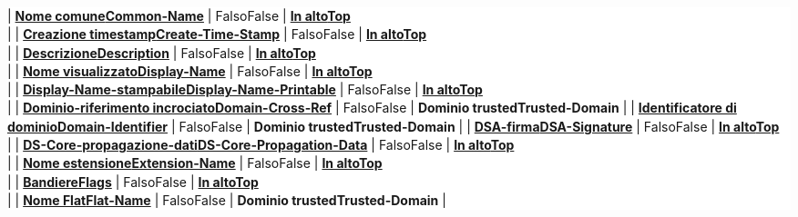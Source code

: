 | [<span data-ttu-id="c589f-184">**Nome comune**</span><span class="sxs-lookup"><span data-stu-id="c589f-184">**Common-Name**</span></span>](a-cn.md)                                                 | <span data-ttu-id="c589f-185">Falso</span><span class="sxs-lookup"><span data-stu-id="c589f-185">False</span></span>     | [<span data-ttu-id="c589f-186">**In alto**</span><span class="sxs-lookup"><span data-stu-id="c589f-186">**Top**</span></span>](c-top.md)<br/> |
| [<span data-ttu-id="c589f-187">**Creazione timestamp**</span><span class="sxs-lookup"><span data-stu-id="c589f-187">**Create-Time-Stamp**</span></span>](a-createtimestamp.md)                              | <span data-ttu-id="c589f-188">Falso</span><span class="sxs-lookup"><span data-stu-id="c589f-188">False</span></span>     | [<span data-ttu-id="c589f-189">**In alto**</span><span class="sxs-lookup"><span data-stu-id="c589f-189">**Top**</span></span>](c-top.md)<br/> |
| [<span data-ttu-id="c589f-190">**Descrizione**</span><span class="sxs-lookup"><span data-stu-id="c589f-190">**Description**</span></span>](a-description.md)                                        | <span data-ttu-id="c589f-191">Falso</span><span class="sxs-lookup"><span data-stu-id="c589f-191">False</span></span>     | [<span data-ttu-id="c589f-192">**In alto**</span><span class="sxs-lookup"><span data-stu-id="c589f-192">**Top**</span></span>](c-top.md)<br/> |
| [<span data-ttu-id="c589f-193">**Nome visualizzato**</span><span class="sxs-lookup"><span data-stu-id="c589f-193">**Display-Name**</span></span>](a-displayname.md)                                       | <span data-ttu-id="c589f-194">Falso</span><span class="sxs-lookup"><span data-stu-id="c589f-194">False</span></span>     | [<span data-ttu-id="c589f-195">**In alto**</span><span class="sxs-lookup"><span data-stu-id="c589f-195">**Top**</span></span>](c-top.md)<br/> |
| [<span data-ttu-id="c589f-196">**Display-Name-stampabile**</span><span class="sxs-lookup"><span data-stu-id="c589f-196">**Display-Name-Printable**</span></span>](a-displaynameprintable.md)                    | <span data-ttu-id="c589f-197">Falso</span><span class="sxs-lookup"><span data-stu-id="c589f-197">False</span></span>     | [<span data-ttu-id="c589f-198">**In alto**</span><span class="sxs-lookup"><span data-stu-id="c589f-198">**Top**</span></span>](c-top.md)<br/> |
| [<span data-ttu-id="c589f-199">**Dominio-riferimento incrociato**</span><span class="sxs-lookup"><span data-stu-id="c589f-199">**Domain-Cross-Ref**</span></span>](a-domaincrossref.md)                                | <span data-ttu-id="c589f-200">Falso</span><span class="sxs-lookup"><span data-stu-id="c589f-200">False</span></span>     | <span data-ttu-id="c589f-201">**Dominio trusted**</span><span class="sxs-lookup"><span data-stu-id="c589f-201">**Trusted-Domain**</span></span>              |
| [<span data-ttu-id="c589f-202">**Identificatore di dominio**</span><span class="sxs-lookup"><span data-stu-id="c589f-202">**Domain-Identifier**</span></span>](a-domainidentifier.md)                             | <span data-ttu-id="c589f-203">Falso</span><span class="sxs-lookup"><span data-stu-id="c589f-203">False</span></span>     | <span data-ttu-id="c589f-204">**Dominio trusted**</span><span class="sxs-lookup"><span data-stu-id="c589f-204">**Trusted-Domain**</span></span>              |
| [<span data-ttu-id="c589f-205">**DSA-firma**</span><span class="sxs-lookup"><span data-stu-id="c589f-205">**DSA-Signature**</span></span>](a-dsasignature.md)                                     | <span data-ttu-id="c589f-206">Falso</span><span class="sxs-lookup"><span data-stu-id="c589f-206">False</span></span>     | [<span data-ttu-id="c589f-207">**In alto**</span><span class="sxs-lookup"><span data-stu-id="c589f-207">**Top**</span></span>](c-top.md)<br/> |
| [<span data-ttu-id="c589f-208">**DS-Core-propagazione-dati**</span><span class="sxs-lookup"><span data-stu-id="c589f-208">**DS-Core-Propagation-Data**</span></span>](a-dscorepropagationdata.md)                 | <span data-ttu-id="c589f-209">Falso</span><span class="sxs-lookup"><span data-stu-id="c589f-209">False</span></span>     | [<span data-ttu-id="c589f-210">**In alto**</span><span class="sxs-lookup"><span data-stu-id="c589f-210">**Top**</span></span>](c-top.md)<br/> |
| [<span data-ttu-id="c589f-211">**Nome estensione**</span><span class="sxs-lookup"><span data-stu-id="c589f-211">**Extension-Name**</span></span>](a-extensionname.md)                                   | <span data-ttu-id="c589f-212">Falso</span><span class="sxs-lookup"><span data-stu-id="c589f-212">False</span></span>     | [<span data-ttu-id="c589f-213">**In alto**</span><span class="sxs-lookup"><span data-stu-id="c589f-213">**Top**</span></span>](c-top.md)<br/> |
| [<span data-ttu-id="c589f-214">**Bandiere**</span><span class="sxs-lookup"><span data-stu-id="c589f-214">**Flags**</span></span>](a-flags.md)                                                    | <span data-ttu-id="c589f-215">Falso</span><span class="sxs-lookup"><span data-stu-id="c589f-215">False</span></span>     | [<span data-ttu-id="c589f-216">**In alto**</span><span class="sxs-lookup"><span data-stu-id="c589f-216">**Top**</span></span>](c-top.md)<br/> |
| [<span data-ttu-id="c589f-217">**Nome Flat**</span><span class="sxs-lookup"><span data-stu-id="c589f-217">**Flat-Name**</span></span>](a-flatname.md)                                             | <span data-ttu-id="c589f-218">Falso</span><span class="sxs-lookup"><span data-stu-id="c589f-218">False</span></span>     | <span data-ttu-id="c589f-219">**Dominio trusted**</span><span class="sxs-lookup"><span data-stu-id="c589f-219">**Trusted-Domain**</span></span>              |